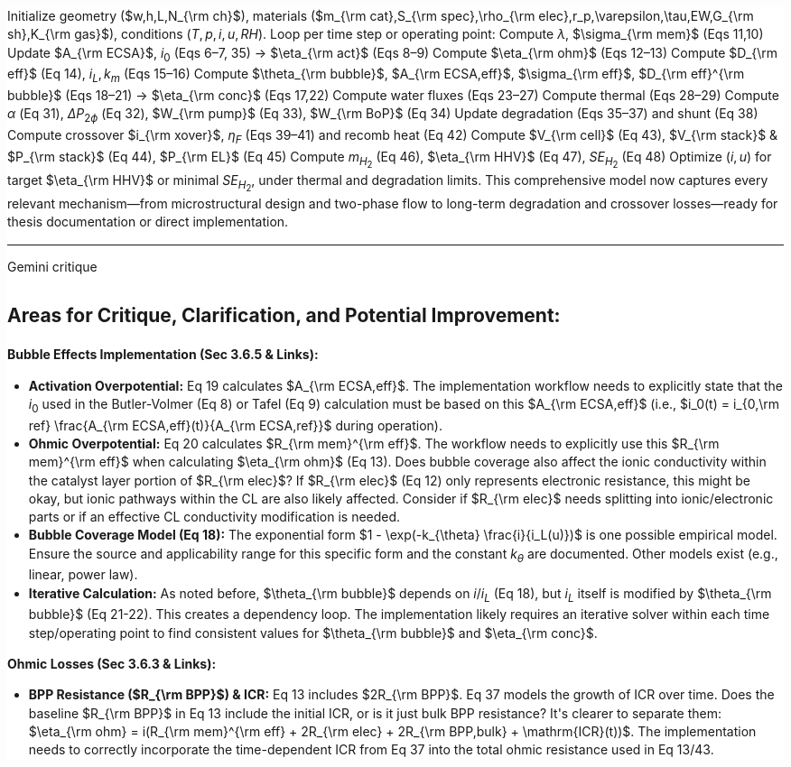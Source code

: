 Initialize geometry ($w,h,L,N_{\rm ch}$), materials ($m_{\rm cat},S_{\rm spec},\rho_{\rm elec},r_p,\varepsilon,\tau,EW,G_{\rm sh},K_{\rm gas}$), conditions ($T,p,i,u,RH$).
Loop per time step or operating point:
Compute $\lambda$, $\sigma_{\rm mem}$ (Eqs 11,10)
Update $A_{\rm ECSA}$, $i_0$ (Eqs 6–7, 35) → $\eta_{\rm act}$ (Eqs 8–9)
Compute $\eta_{\rm ohm}$ (Eqs 12–13)
Compute $D_{\rm eff}$ (Eq 14), $i_L, k_m$ (Eqs 15–16)
Compute $\theta_{\rm bubble}$, $A_{\rm ECSA,eff}$, $\sigma_{\rm eff}$, $D_{\rm eff}^{\rm bubble}$ (Eqs 18–21) → $\eta_{\rm conc}$ (Eqs 17,22)
Compute water fluxes (Eqs 23–27)
Compute thermal (Eqs 28–29)
Compute $\alpha$ (Eq 31), $\Delta P_{2\phi}$ (Eq 32), $W_{\rm pump}$ (Eq 33), $W_{\rm BoP}$ (Eq 34)
Update degradation (Eqs 35–37) and shunt (Eq 38)
Compute crossover $i_{\rm xover}$, $\eta_F$ (Eqs 39–41) and recomb heat (Eq 42)
Compute $V_{\rm cell}$ (Eq 43), $V_{\rm stack}$ & $P_{\rm stack}$ (Eq 44), $P_{\rm EL}$ (Eq 45)
Compute $m_{H_2}$ (Eq 46), $\eta_{\rm HHV}$ (Eq 47), $SE_{H_2}$ (Eq 48)
Optimize ($i,u$) for target $\eta_{\rm HHV}$ or minimal $SE_{H_2}$, under thermal and degradation limits.
This comprehensive model now captures every relevant mechanism—from microstructural design and two-phase flow to long-term degradation and crossover losses—ready for thesis documentation or direct implementation.




----
Gemini critique

## Areas for Critique, Clarification, and Potential Improvement:

**Bubble Effects Implementation (Sec 3.6.5 & Links):**

* **Activation Overpotential:** Eq 19 calculates $A_{\rm ECSA,eff}$. The implementation workflow needs to explicitly state that the $i_0$ used in the Butler-Volmer (Eq 8) or Tafel (Eq 9) calculation must be based on this $A_{\rm ECSA,eff}$ (i.e., $i_0(t) = i_{0,\rm ref} \frac{A_{\rm ECSA,eff}(t)}{A_{\rm ECSA,ref}}$ during operation).
* **Ohmic Overpotential:** Eq 20 calculates $R_{\rm mem}^{\rm eff}$. The workflow needs to explicitly use this $R_{\rm mem}^{\rm eff}$ when calculating $\eta_{\rm ohm}$ (Eq 13). Does bubble coverage also affect the ionic conductivity within the catalyst layer portion of $R_{\rm elec}$? If $R_{\rm elec}$ (Eq 12) only represents electronic resistance, this might be okay, but ionic pathways within the CL are also likely affected. Consider if $R_{\rm elec}$ needs splitting into ionic/electronic parts or if an effective CL conductivity modification is needed.
* **Bubble Coverage Model (Eq 18):** The exponential form $1 - \exp(-k_{\theta} \frac{i}{i_L(u)})$ is one possible empirical model. Ensure the source and applicability range for this specific form and the constant $k_{\theta}$ are documented. Other models exist (e.g., linear, power law).
* **Iterative Calculation:** As noted before, $\theta_{\rm bubble}$ depends on $i/i_L$ (Eq 18), but $i_L$ itself is modified by $\theta_{\rm bubble}$ (Eq 21-22). This creates a dependency loop. The implementation likely requires an iterative solver within each time step/operating point to find consistent values for $\theta_{\rm bubble}$ and $\eta_{\rm conc}$.

**Ohmic Losses (Sec 3.6.3 & Links):**

* **BPP Resistance ($R_{\rm BPP}$​) & ICR:** Eq 13 includes $2R_{\rm BPP}$. Eq 37 models the growth of ICR over time. Does the baseline $R_{\rm BPP}$ in Eq 13 include the initial ICR, or is it just bulk BPP resistance? It's clearer to separate them: $\eta_{\rm ohm} = i(R_{\rm mem}^{\rm eff} + 2R_{\rm elec} + 2R_{\rm BPP,bulk} + \mathrm{ICR}(t))$. The implementation needs to correctly incorporate the time-dependent ICR from Eq 37 into the total ohmic resistance used in Eq 13/43.
